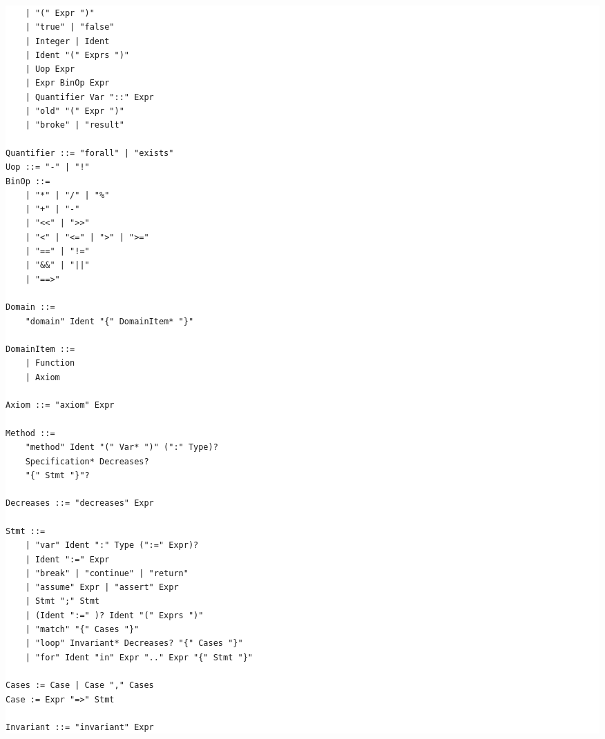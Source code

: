 ```
    | "(" Expr ")"
    | "true" | "false"
    | Integer | Ident
    | Ident "(" Exprs ")"
    | Uop Expr
    | Expr BinOp Expr
    | Quantifier Var "::" Expr
    | "old" "(" Expr ")"
    | "broke" | "result"
    
Quantifier ::= "forall" | "exists"
Uop ::= "-" | "!"
BinOp ::= 
    | "*" | "/" | "%" 
    | "+" | "-" 
    | "<<" | ">>"
    | "<" | "<=" | ">" | ">="
    | "==" | "!="
    | "&&" | "||"
    | "==>"

Domain ::=
    "domain" Ident "{" DomainItem* "}"

DomainItem ::=
    | Function
    | Axiom

Axiom ::= "axiom" Expr

Method ::= 
    "method" Ident "(" Var* ")" (":" Type)?
    Specification* Decreases?
    "{" Stmt "}"?

Decreases ::= "decreases" Expr

Stmt ::=
    | "var" Ident ":" Type (":=" Expr)?
    | Ident ":=" Expr
    | "break" | "continue" | "return"
    | "assume" Expr | "assert" Expr
    | Stmt ";" Stmt
    | (Ident ":=" )? Ident "(" Exprs ")"
    | "match" "{" Cases "}"
    | "loop" Invariant* Decreases? "{" Cases "}"
    | "for" Ident "in" Expr ".." Expr "{" Stmt "}"

Cases := Case | Case "," Cases
Case := Expr "=>" Stmt

Invariant ::= "invariant" Expr
```
